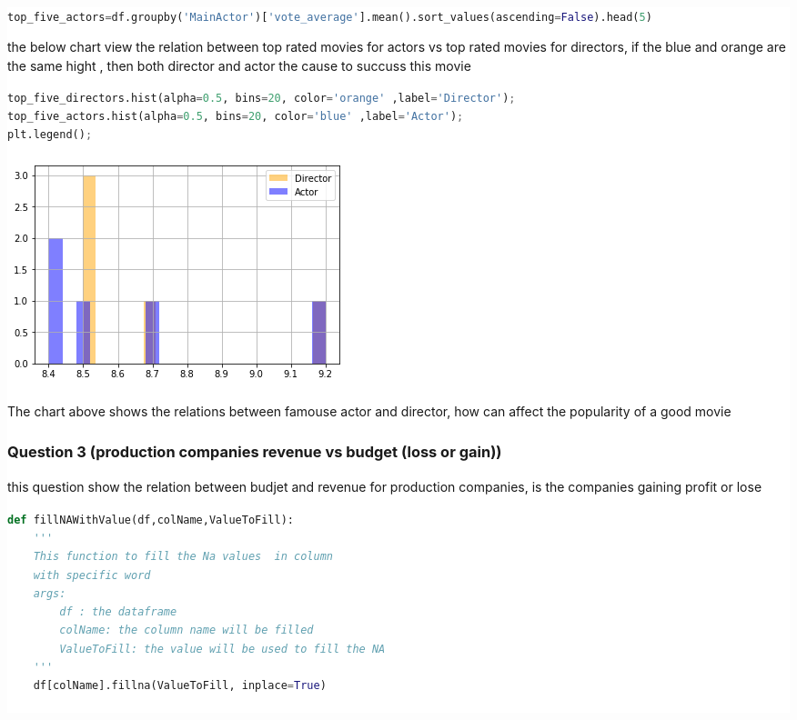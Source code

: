 
```python
top_five_actors=df.groupby('MainActor')['vote_average'].mean().sort_values(ascending=False).head(5)
```

the below chart view the relation between top rated movies for actors vs top rated movies for directors, if the blue and orange are the same hight , then both director and actor the cause to succuss this movie


```python
top_five_directors.hist(alpha=0.5, bins=20, color='orange' ,label='Director');
top_five_actors.hist(alpha=0.5, bins=20, color='blue' ,label='Actor');
plt.legend();

```


![png](ReadMe/output_43_0.png)


The chart above shows the relations between famouse actor and director, how can affect the popularity of a good movie

### Question 3 (production companies revenue vs budget (loss or gain))

this question show the relation between budjet and revenue for production companies, is the companies gaining profit or lose


```python
def fillNAWithValue(df,colName,ValueToFill):
    '''
    This function to fill the Na values  in column
    with specific word
    args: 
        df : the dataframe
        colName: the column name will be filled
        ValueToFill: the value will be used to fill the NA
    '''
    df[colName].fillna(ValueToFill, inplace=True)
    
```
